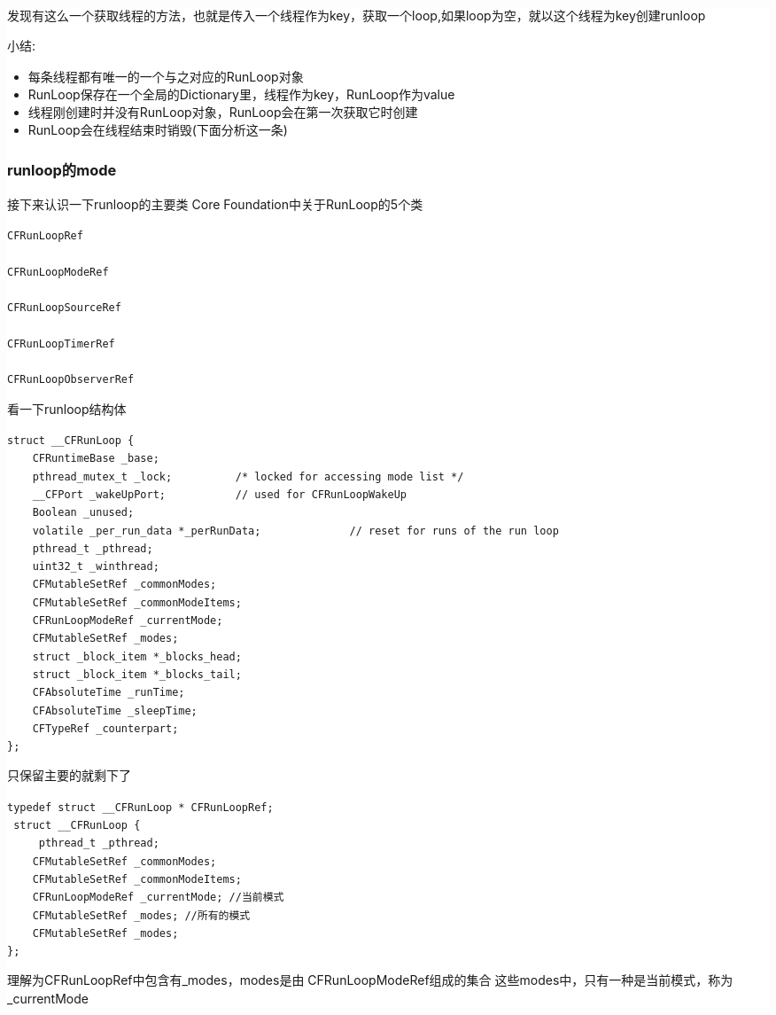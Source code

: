 发现有这么一个获取线程的方法，也就是传入一个线程作为key，获取一个loop,如果loop为空，就以这个线程为key创建runloop

小结:

+ 每条线程都有唯一的一个与之对应的RunLoop对象
+ RunLoop保存在一个全局的Dictionary里，线程作为key，RunLoop作为value
+ 线程刚创建时并没有RunLoop对象，RunLoop会在第一次获取它时创建
+ RunLoop会在线程结束时销毁(下面分析这一条)

### runloop的mode
接下来认识一下runloop的主要类
Core Foundation中关于RunLoop的5个类

````
CFRunLoopRef

CFRunLoopModeRef

CFRunLoopSourceRef

CFRunLoopTimerRef

CFRunLoopObserverRef
````
看一下runloop结构体

````
struct __CFRunLoop {
    CFRuntimeBase _base;
    pthread_mutex_t _lock;			/* locked for accessing mode list */
    __CFPort _wakeUpPort;			// used for CFRunLoopWakeUp 
    Boolean _unused;
    volatile _per_run_data *_perRunData;              // reset for runs of the run loop
    pthread_t _pthread;
    uint32_t _winthread;
    CFMutableSetRef _commonModes;
    CFMutableSetRef _commonModeItems;
    CFRunLoopModeRef _currentMode;
    CFMutableSetRef _modes;
    struct _block_item *_blocks_head;
    struct _block_item *_blocks_tail;
    CFAbsoluteTime _runTime;
    CFAbsoluteTime _sleepTime;
    CFTypeRef _counterpart;
};
````
只保留主要的就剩下了

````
typedef struct __CFRunLoop * CFRunLoopRef;
 struct __CFRunLoop {
	 pthread_t _pthread;
    CFMutableSetRef _commonModes;
    CFMutableSetRef _commonModeItems;
    CFRunLoopModeRef _currentMode; //当前模式
    CFMutableSetRef _modes; //所有的模式
  	CFMutableSetRef _modes;
};
````
理解为CFRunLoopRef中包含有_modes，modes是由 CFRunLoopModeRef组成的集合
这些modes中，只有一种是当前模式，称为 _currentMode
